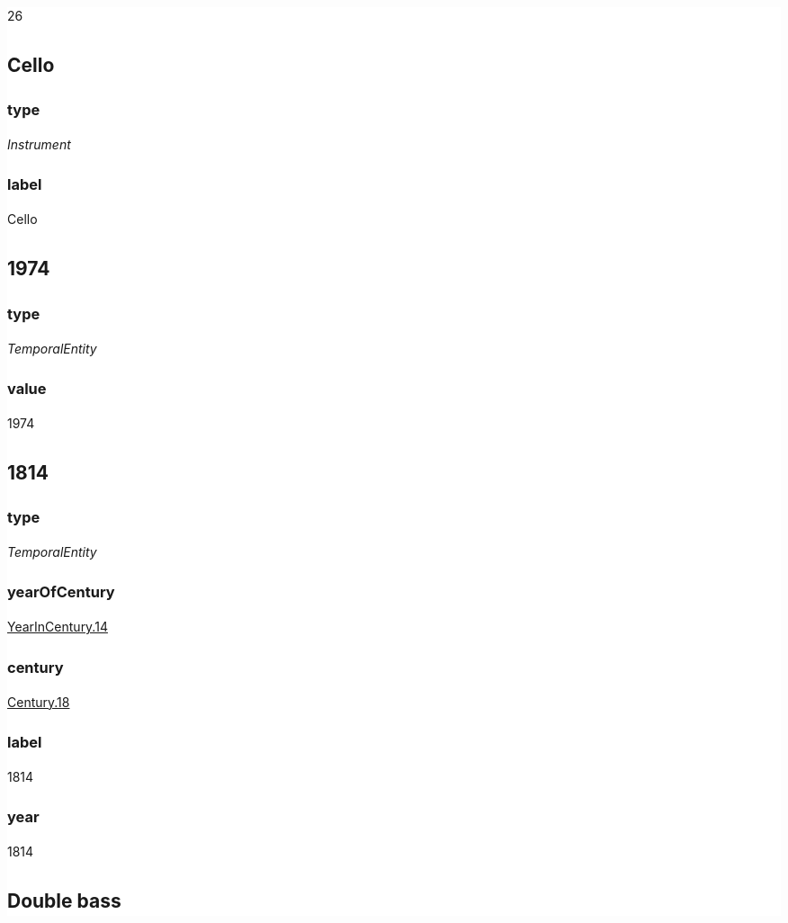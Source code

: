
26

## Cello

### type


*Instrument*

### label


Cello

## 1974

### type


*TemporalEntity*

### value


1974

## 1814

### type


*TemporalEntity*

### yearOfCentury


[YearInCentury.14](#YearInCentury.14)

### century


[Century.18](#Century.18)

### label


1814

### year


1814

## Double bass
